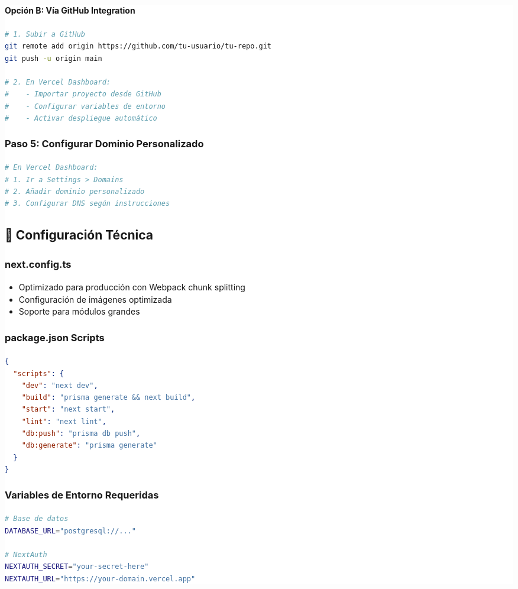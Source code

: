 #### **Opción B: Vía GitHub Integration**

```bash
# 1. Subir a GitHub
git remote add origin https://github.com/tu-usuario/tu-repo.git
git push -u origin main

# 2. En Vercel Dashboard:
#    - Importar proyecto desde GitHub
#    - Configurar variables de entorno
#    - Activar despliegue automático
```

### **Paso 5: Configurar Dominio Personalizado**

```bash
# En Vercel Dashboard:
# 1. Ir a Settings > Domains
# 2. Añadir dominio personalizado
# 3. Configurar DNS según instrucciones
```

## 🔧 **Configuración Técnica**

### **next.config.ts**
- Optimizado para producción con Webpack chunk splitting
- Configuración de imágenes optimizada
- Soporte para módulos grandes

### **package.json Scripts**
```json
{
  "scripts": {
    "dev": "next dev",
    "build": "prisma generate && next build",
    "start": "next start",
    "lint": "next lint",
    "db:push": "prisma db push",
    "db:generate": "prisma generate"
  }
}
```

### **Variables de Entorno Requeridas**
```bash
# Base de datos
DATABASE_URL="postgresql://..."

# NextAuth
NEXTAUTH_SECRET="your-secret-here"
NEXTAUTH_URL="https://your-domain.vercel.app"
```
